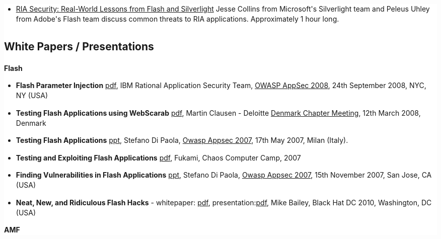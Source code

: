 

  - [RIA Security: Real-World Lessons from Flash and
    Silverlight](http://technet.microsoft.com/en-us/security/ee460903.aspx#ria)
    Jesse Collins from Microsoft's Silverlight team and Peleus Uhley
    from Adobe's Flash team discuss common threats to RIA applications.
    Approximately 1 hour long.



## White Papers / Presentations

**Flash**

  - **Flash Parameter Injection**
    [pdf](http://blog.watchfire.com/FPI.pdf), IBM Rational Application
    Security Team, [OWASP
    AppSec 2008](http://www.owasp.org/index.php/OWASP_NYC_AppSec_2008_Conference),
    24th September 2008, NYC, NY (USA)



  - **Testing Flash Applications using WebScarab**
    [pdf](https://www.owasp.org/images/5/58/Testing_Flash_Applications.pdf),
    Martin Clausen - Deloitte [Denmark Chapter
    Meeting](http://www.owasp.org/index.php/Denmark), 12th March 2008,
    Denmark



  - **Testing Flash Applications**
    [ppt](http://www.owasp.org/images/8/8c/OWASPAppSec2007Milan_TestingFlashApplications.ppt),
    Stefano Di Paola, [Owasp
    Appsec 2007](http://www.owasp.org/index.php/6th_OWASP_AppSec_Conference_-_Italy_2007/Agenda),
    17th May 2007, Milan (Italy).



  - **Testing and Exploiting Flash Applications**
    [pdf](http://events.ccc.de/camp/2007/Fahrplan/attachments/1320-FlashSec.pdf),
    Fukami, Chaos Computer Camp, 2007



  - **Finding Vulnerabilities in Flash Applications**
    [ppt](http://www.owasp.org/images/d/d8/OWASP-WASCAppSec2007SanJose_FindingVulnsinFlashApps.ppt),
    Stefano Di Paola, [Owasp
    Appsec 2007](http://www.owasp.org/index.php/7th_OWASP_AppSec_Conference_-_San_Jose_2007/Agenda),
    15th November 2007, San Jose, CA (USA)



  - **Neat, New, and Ridiculous Flash Hacks** - whitepaper:
    [pdf](http://www.blackhat.com/presentations/bh-dc-10/Bailey_Mike/BlackHat-DC-2010-Bailey-Neat-New-Ridiculous-flash-hacks-wp.pdf),
    presentation:[pdf](http://www.blackhat.com/presentations/bh-dc-10/Bailey_Mike/BlackHat-DC-2010-Bailey-Neat-New-Ridiculous-flash-hacks-slides.pdf),
    Mike Bailey, Black Hat DC 2010, Washington, DC (USA)


**AMF**
